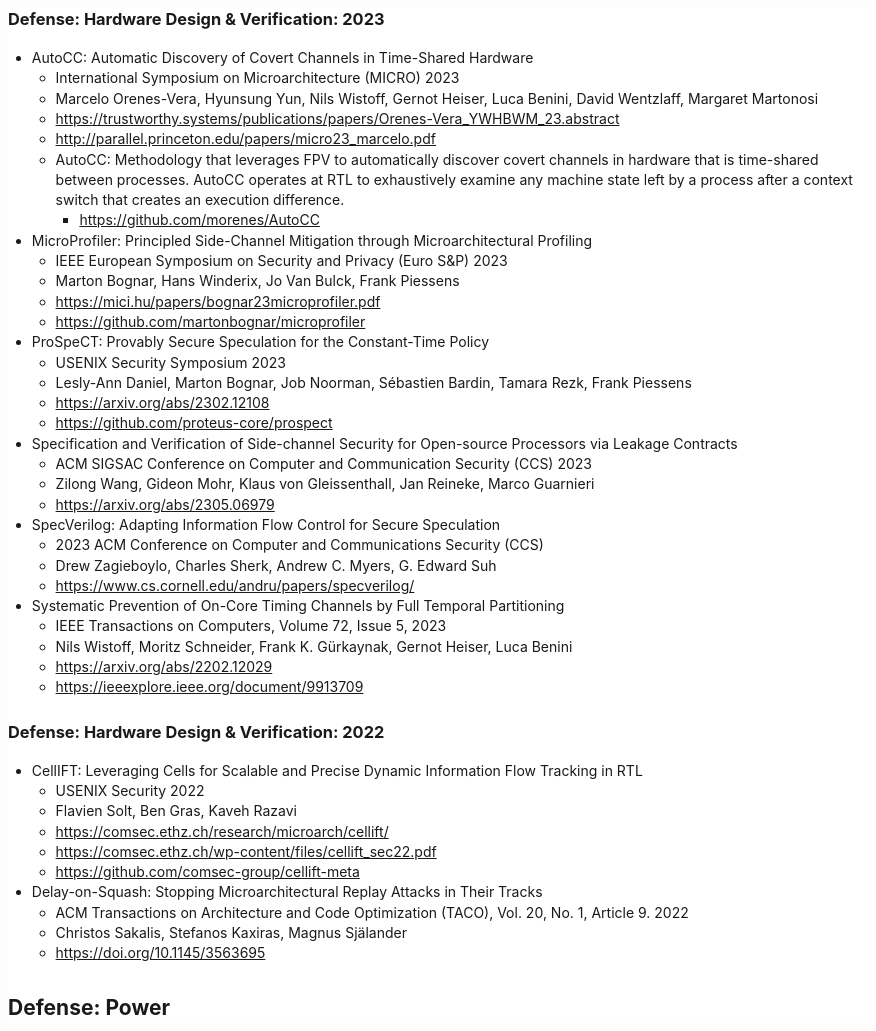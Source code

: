 ### Defense: Hardware Design & Verification: 2023

- AutoCC: Automatic Discovery of Covert Channels in Time-Shared Hardware
	- International Symposium on Microarchitecture (MICRO) 2023
	- Marcelo Orenes-Vera, Hyunsung Yun, Nils Wistoff, Gernot Heiser, Luca Benini, David Wentzlaff, Margaret Martonosi
	- https://trustworthy.systems/publications/papers/Orenes-Vera_YWHBWM_23.abstract
	- http://parallel.princeton.edu/papers/micro23_marcelo.pdf
	- AutoCC: Methodology that leverages FPV to automatically discover covert channels in hardware that is time-shared between processes. AutoCC operates at RTL to exhaustively examine any machine state left by a process after a context switch that creates an execution difference.
		- https://github.com/morenes/AutoCC
- MicroProfiler: Principled Side-Channel Mitigation through Microarchitectural Profiling
	- IEEE European Symposium on Security and Privacy (Euro S&P) 2023
	- Marton Bognar, Hans Winderix, Jo Van Bulck, Frank Piessens
	- https://mici.hu/papers/bognar23microprofiler.pdf
	- https://github.com/martonbognar/microprofiler
- ProSpeCT: Provably Secure Speculation for the Constant-Time Policy
	- USENIX Security Symposium 2023
	- Lesly-Ann Daniel, Marton Bognar, Job Noorman, Sébastien Bardin, Tamara Rezk, Frank Piessens
	- https://arxiv.org/abs/2302.12108
	- https://github.com/proteus-core/prospect
- Specification and Verification of Side-channel Security for Open-source Processors via Leakage Contracts
	- ACM SIGSAC Conference on Computer and Communication Security (CCS) 2023
	- Zilong Wang, Gideon Mohr, Klaus von Gleissenthall, Jan Reineke, Marco Guarnieri
	- https://arxiv.org/abs/2305.06979
- SpecVerilog: Adapting Information Flow Control for Secure Speculation
	- 2023 ACM Conference on Computer and Communications Security (CCS)
	- Drew Zagieboylo, Charles Sherk, Andrew C. Myers, G. Edward Suh
	- https://www.cs.cornell.edu/andru/papers/specverilog/
- Systematic Prevention of On-Core Timing Channels by Full Temporal Partitioning
	- IEEE Transactions on Computers, Volume 72, Issue 5, 2023
	- Nils Wistoff, Moritz Schneider, Frank K. Gürkaynak, Gernot Heiser, Luca Benini
	- https://arxiv.org/abs/2202.12029
	- https://ieeexplore.ieee.org/document/9913709

### Defense: Hardware Design & Verification: 2022

- CellIFT: Leveraging Cells for Scalable and Precise Dynamic Information Flow Tracking in RTL
	- USENIX Security 2022
	- Flavien Solt, Ben Gras, Kaveh Razavi
	- https://comsec.ethz.ch/research/microarch/cellift/
	- https://comsec.ethz.ch/wp-content/files/cellift_sec22.pdf
	- https://github.com/comsec-group/cellift-meta
- Delay-on-Squash: Stopping Microarchitectural Replay Attacks in Their Tracks
	- ACM Transactions on Architecture and Code Optimization (TACO), Vol. 20, No. 1, Article 9. 2022
	- Christos Sakalis, Stefanos Kaxiras, Magnus Själander
	- https://doi.org/10.1145/3563695

## Defense: Power
